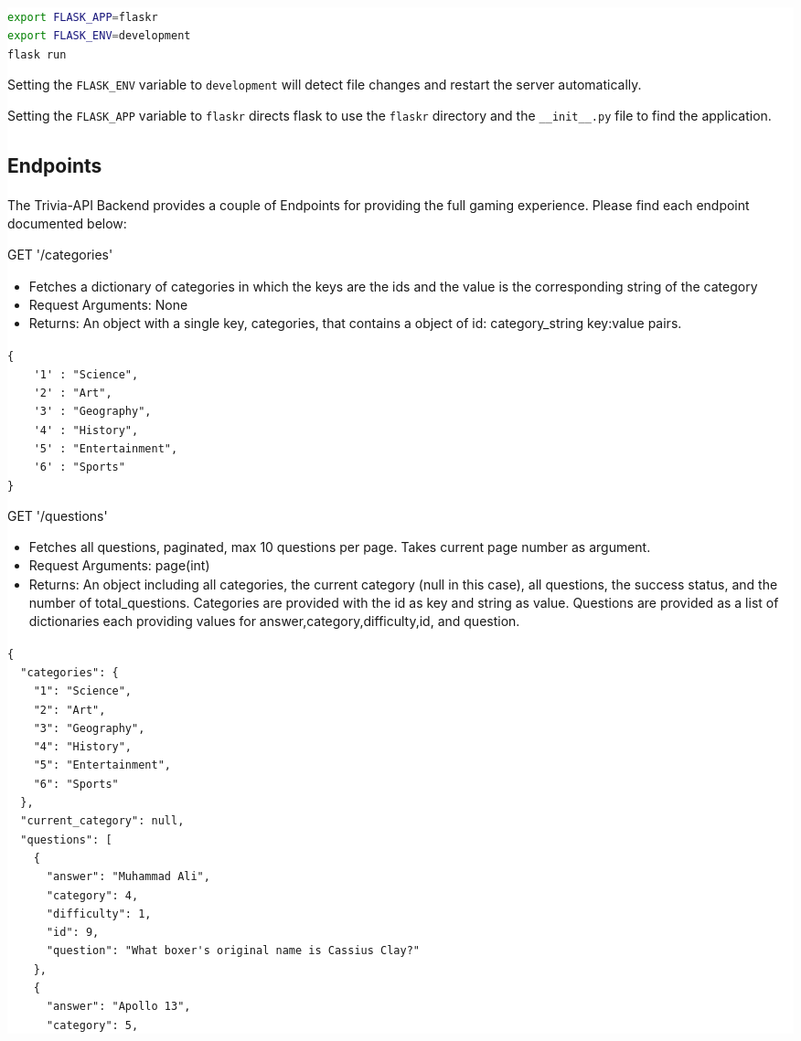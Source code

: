 ```bash
export FLASK_APP=flaskr
export FLASK_ENV=development
flask run
```

Setting the `FLASK_ENV` variable to `development` will detect file changes and restart the server automatically.

Setting the `FLASK_APP` variable to `flaskr` directs flask to use the `flaskr` directory and the `__init__.py` file to find the application. 

## Endpoints

The Trivia-API Backend provides a couple of Endpoints for providing the full gaming experience. Please find each endpoint documented below:



GET '/categories'
- Fetches a dictionary of categories in which the keys are the ids and the value is the corresponding string of the category
- Request Arguments: None
- Returns: An object with a single key, categories, that contains a object of id: category_string key:value pairs. 
```
{
    '1' : "Science",
    '2' : "Art",
    '3' : "Geography",
    '4' : "History",
    '5' : "Entertainment",
    '6' : "Sports"
}
```



GET '/questions'
- Fetches all questions, paginated, max 10 questions per page. Takes current page number as argument.
- Request Arguments: page(int)
- Returns: An object including all categories, the current category (null in this case), all questions, the success status, and the number of total_questions. Categories are provided with the id as key and string as value. Questions are provided as a list of dictionaries each providing values for answer,category,difficulty,id, and question.
```
{
  "categories": {
    "1": "Science", 
    "2": "Art", 
    "3": "Geography", 
    "4": "History", 
    "5": "Entertainment", 
    "6": "Sports"
  }, 
  "current_category": null, 
  "questions": [
    {
      "answer": "Muhammad Ali", 
      "category": 4, 
      "difficulty": 1, 
      "id": 9, 
      "question": "What boxer's original name is Cassius Clay?"
    }, 
    {
      "answer": "Apollo 13", 
      "category": 5, 
```